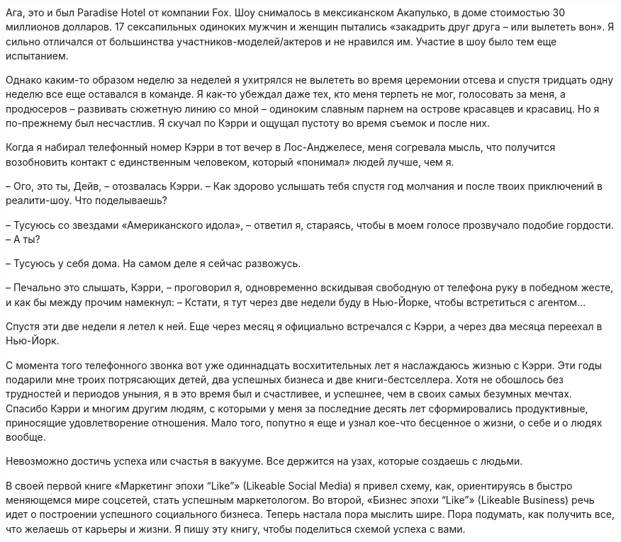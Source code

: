 Ага, это и был Paradise Hotel от компании Fox. Шоу снималось в
мексиканском Акапулько, в доме стоимостью 30 миллионов долларов. 17
сексапильных одиноких мужчин и женщин пытались «закадрить друг друга –
или вылететь вон». Я сильно отличался от большинства
участников-моделей/актеров и не нравился им. Участие в шоу было тем еще
испытанием.

Однако каким-то образом неделю за неделей я ухитрялся не вылететь во
время церемонии отсева и спустя тридцать одну неделю все еще оставался в
команде. Я как-то убеждал даже тех, кто меня терпеть не мог, голосовать
за меня, а продюсеров – развивать сюжетную линию со мной – одиноким
славным парнем на острове красавцев и красавиц. Но я по-прежнему был
несчастлив. Я скучал по Кэрри и ощущал пустоту во время съемок и после
них.

Когда я набирал телефонный номер Кэрри в тот вечер в Лос-Анджелесе, меня
согревала мысль, что получится возобновить контакт с единственным
человеком, который «понимал» людей лучше, чем я.

– Ого, это ты, Дейв, – отозвалась Кэрри. – Как здорово услышать тебя
спустя год молчания и после твоих приключений в реалити-шоу. Что
поделываешь?

– Тусуюсь со звездами «Американского идола», – ответил я, стараясь,
чтобы в моем голосе прозвучало подобие гордости. – А ты?

– Тусуюсь у себя дома. На самом деле я сейчас развожусь.

– Печально это слышать, Кэрри, – проговорил я, одновременно вскидывая
свободную от телефона руку в победном жесте, и как бы между прочим
намекнул: – Кстати, я тут через две недели буду в Нью-Йорке, чтобы
встретиться с агентом…

Спустя эти две недели я летел к ней. Еще через месяц я официально
встречался с Кэрри, а через два месяца переехал в Нью-Йорк.

С момента того телефонного звонка вот уже одиннадцать восхитительных лет
я наслаждаюсь жизнью с Кэрри. Эти годы подарили мне троих потрясающих
детей, два успешных бизнеса и две книги-бестселлера. Хотя не обошлось
без трудностей и периодов уныния, я в это время был и счастливее, и
успешнее, чем в своих самых безумных мечтах. Спасибо Кэрри и многим
другим людям, с которыми у меня за последние десять лет сформировались
продуктивные, приносящие удовлетворение отношения. Мало того, попутно я
еще и узнал кое-что бесценное о жизни, о себе и о людях вообще.

Невозможно достичь успеха или счастья в вакууме. Все держится на узах,
которые создаешь с людьми.

В своей первой книге «Маркетинг эпохи “Like”» (Likeable Social Media) я
привел схему, как, ориентируясь в быстро меняющемся мире соцсетей, стать
успешным маркетологом. Во второй, «Бизнес эпохи “Like”» (Likeable
Business) речь идет о построении успешного социального бизнеса. Теперь
настала пора мыслить шире. Пора подумать, как получить все, что желаешь
от карьеры и жизни. Я пишу эту книгу, чтобы поделиться схемой успеха с
вами.
